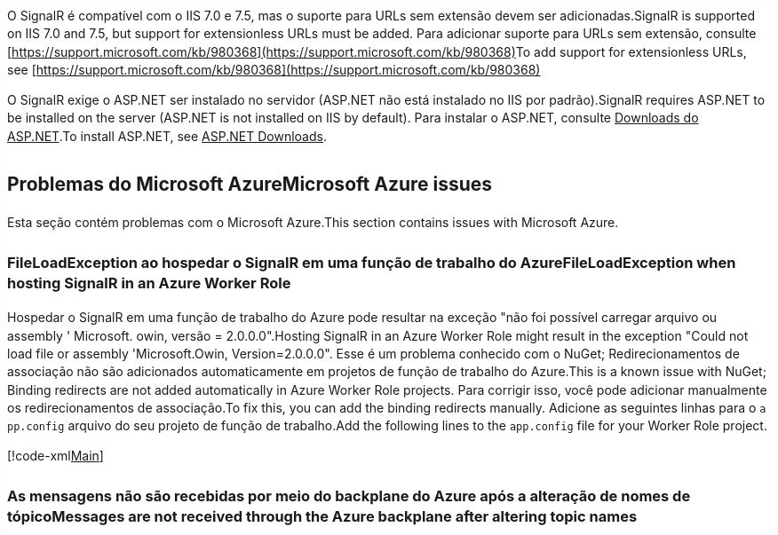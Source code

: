 <span data-ttu-id="f2b27-336">O SignalR é compatível com o IIS 7.0 e 7.5, mas o suporte para URLs sem extensão devem ser adicionadas.</span><span class="sxs-lookup"><span data-stu-id="f2b27-336">SignalR is supported on IIS 7.0 and 7.5, but support for extensionless URLs must be added.</span></span> <span data-ttu-id="f2b27-337">Para adicionar suporte para URLs sem extensão, consulte [https://support.microsoft.com/kb/980368](https://support.microsoft.com/kb/980368)</span><span class="sxs-lookup"><span data-stu-id="f2b27-337">To add support for extensionless URLs, see [https://support.microsoft.com/kb/980368](https://support.microsoft.com/kb/980368)</span></span>

<span data-ttu-id="f2b27-338">O SignalR exige o ASP.NET ser instalado no servidor (ASP.NET não está instalado no IIS por padrão).</span><span class="sxs-lookup"><span data-stu-id="f2b27-338">SignalR requires ASP.NET to be installed on the server (ASP.NET is not installed on IIS by default).</span></span> <span data-ttu-id="f2b27-339">Para instalar o ASP.NET, consulte [Downloads do ASP.NET](https://www.asp.net/downloads).</span><span class="sxs-lookup"><span data-stu-id="f2b27-339">To install ASP.NET, see [ASP.NET Downloads](https://www.asp.net/downloads).</span></span>

<a id="azure"></a>

## <a name="microsoft-azure-issues"></a><span data-ttu-id="f2b27-340">Problemas do Microsoft Azure</span><span class="sxs-lookup"><span data-stu-id="f2b27-340">Microsoft Azure issues</span></span>

<span data-ttu-id="f2b27-341">Esta seção contém problemas com o Microsoft Azure.</span><span class="sxs-lookup"><span data-stu-id="f2b27-341">This section contains issues with Microsoft Azure.</span></span>

### <a name="fileloadexception-when-hosting-signalr-in-an-azure-worker-role"></a><span data-ttu-id="f2b27-342">FileLoadException ao hospedar o SignalR em uma função de trabalho do Azure</span><span class="sxs-lookup"><span data-stu-id="f2b27-342">FileLoadException when hosting SignalR in an Azure Worker Role</span></span>

<span data-ttu-id="f2b27-343">Hospedar o SignalR em uma função de trabalho do Azure pode resultar na exceção "não foi possível carregar arquivo ou assembly ' Microsoft. owin, versão = 2.0.0.0".</span><span class="sxs-lookup"><span data-stu-id="f2b27-343">Hosting SignalR in an Azure Worker Role might result in the exception "Could not load file or assembly 'Microsoft.Owin, Version=2.0.0.0".</span></span> <span data-ttu-id="f2b27-344">Esse é um problema conhecido com o NuGet; Redirecionamentos de associação não são adicionados automaticamente em projetos de função de trabalho do Azure.</span><span class="sxs-lookup"><span data-stu-id="f2b27-344">This is a known issue with NuGet; Binding redirects are not added automatically in Azure Worker Role projects.</span></span> <span data-ttu-id="f2b27-345">Para corrigir isso, você pode adicionar manualmente os redirecionamentos de associação.</span><span class="sxs-lookup"><span data-stu-id="f2b27-345">To fix this, you can add the binding redirects manually.</span></span> <span data-ttu-id="f2b27-346">Adicione as seguintes linhas para o `app.config` arquivo do seu projeto de função de trabalho.</span><span class="sxs-lookup"><span data-stu-id="f2b27-346">Add the following lines to the `app.config` file for your Worker Role project.</span></span>

[!code-xml[Main](troubleshooting/samples/sample15.xml)]

### <a name="messages-are-not-received-through-the-azure-backplane-after-altering-topic-names"></a><span data-ttu-id="f2b27-347">As mensagens não são recebidas por meio do backplane do Azure após a alteração de nomes de tópico</span><span class="sxs-lookup"><span data-stu-id="f2b27-347">Messages are not received through the Azure backplane after altering topic names</span></span>
